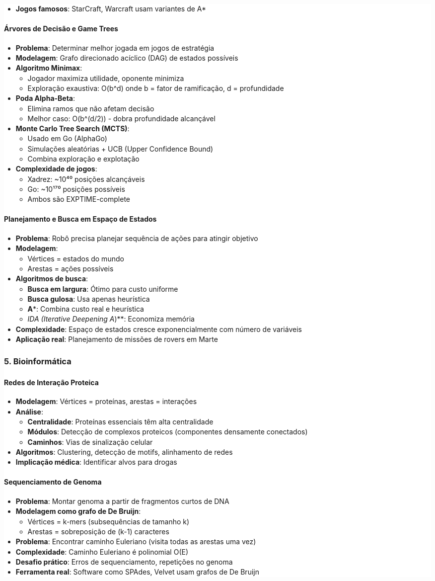 - **Jogos famosos**: StarCraft, Warcraft usam variantes de A*

#### Árvores de Decisão e Game Trees
- **Problema**: Determinar melhor jogada em jogos de estratégia
- **Modelagem**: Grafo direcionado acíclico (DAG) de estados possíveis
- **Algoritmo Minimax**:
  - Jogador maximiza utilidade, oponente minimiza
  - Exploração exaustiva: O(b^d) onde b = fator de ramificação, d = profundidade
- **Poda Alpha-Beta**:
  - Elimina ramos que não afetam decisão
  - Melhor caso: O(b^(d/2)) - dobra profundidade alcançável
- **Monte Carlo Tree Search (MCTS)**:
  - Usado em Go (AlphaGo)
  - Simulações aleatórias + UCB (Upper Confidence Bound)
  - Combina exploração e explotação
- **Complexidade de jogos**:
  - Xadrez: ~10⁴⁰ posições alcançáveis
  - Go: ~10¹⁷⁰ posições possíveis
  - Ambos são EXPTIME-complete

#### Planejamento e Busca em Espaço de Estados
- **Problema**: Robô precisa planejar sequência de ações para atingir objetivo
- **Modelagem**:
  - Vértices = estados do mundo
  - Arestas = ações possíveis
- **Algoritmos de busca**:
  - **Busca em largura**: Ótimo para custo uniforme
  - **Busca gulosa**: Usa apenas heurística
  - **A***: Combina custo real e heurística
  - **IDA* (Iterative Deepening A*)**: Economiza memória
- **Complexidade**: Espaço de estados cresce exponencialmente com número de variáveis
- **Aplicação real**: Planejamento de missões de rovers em Marte

### 5. Bioinformática

#### Redes de Interação Proteica
- **Modelagem**: Vértices = proteínas, arestas = interações
- **Análise**:
  - **Centralidade**: Proteínas essenciais têm alta centralidade
  - **Módulos**: Detecção de complexos proteicos (componentes densamente conectados)
  - **Caminhos**: Vias de sinalização celular
- **Algoritmos**: Clustering, detecção de motifs, alinhamento de redes
- **Implicação médica**: Identificar alvos para drogas

#### Sequenciamento de Genoma
- **Problema**: Montar genoma a partir de fragmentos curtos de DNA
- **Modelagem como grafo de De Bruijn**:
  - Vértices = k-mers (subsequências de tamanho k)
  - Arestas = sobreposição de (k-1) caracteres
- **Problema**: Encontrar caminho Euleriano (visita todas as arestas uma vez)
- **Complexidade**: Caminho Euleriano é polinomial O(E)
- **Desafio prático**: Erros de sequenciamento, repetições no genoma
- **Ferramenta real**: Software como SPAdes, Velvet usam grafos de De Bruijn
